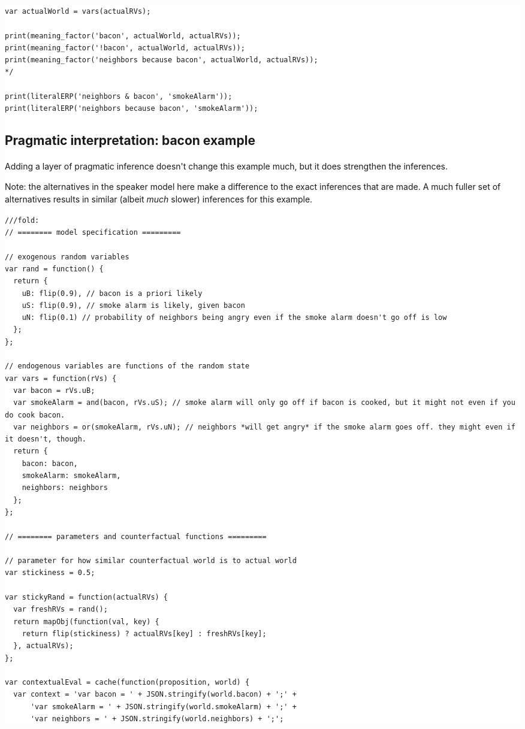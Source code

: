 ~~~
var actualWorld = vars(actualRVs);

print(meaning_factor('bacon', actualWorld, actualRVs));
print(meaning_factor('!bacon', actualWorld, actualRVs));
print(meaning_factor('neighbors because bacon', actualWorld, actualRVs));
*/

print(literalERP('neighbors & bacon', 'smokeAlarm'));
print(literalERP('neighbors because bacon', 'smokeAlarm'));
~~~

## Pragmatic interpretation: bacon example

Adding a layer of pragmatic inference doesn't change this example much, but it does strengthen the inferences.

Note: the alternatives in the speaker model here make a difference to the exact inferences that are made. A much fuller set of alternatives results in similar (albeit *much* slower) inferences for this example.

~~~
///fold:
// ======== model specification =========

// exogenous random variables
var rand = function() {
  return {
    uB: flip(0.9), // bacon is a priori likely
    uS: flip(0.9), // smoke alarm is likely, given bacon
    uN: flip(0.1) // probability of neighbors being angry even if the smoke alarm doesn't go off is low
  };
};

// endogenous variables are functions of the random state
var vars = function(rVs) {
  var bacon = rVs.uB;
  var smokeAlarm = and(bacon, rVs.uS); // smoke alarm will only go off if bacon is cooked, but it might not even if you do cook bacon.
  var neighbors = or(smokeAlarm, rVs.uN); // neighbors *will get angry* if the smoke alarm goes off. they might even if it doesn't, though.
  return {
    bacon: bacon,
    smokeAlarm: smokeAlarm,
    neighbors: neighbors
  };
};

// ======== parameters and counterfactual functions =========

// parameter for how similar counterfactual world is to actual world
var stickiness = 0.5;

var stickyRand = function(actualRVs) {
  var freshRVs = rand();
  return mapObj(function(val, key) {
    return flip(stickiness) ? actualRVs[key] : freshRVs[key];
  }, actualRVs);
};

var contextualEval = cache(function(proposition, world) {
  var context = 'var bacon = ' + JSON.stringify(world.bacon) + ';' +
      'var smokeAlarm = ' + JSON.stringify(world.smokeAlarm) + ';' +
      'var neighbors = ' + JSON.stringify(world.neighbors) + ';';
~~~